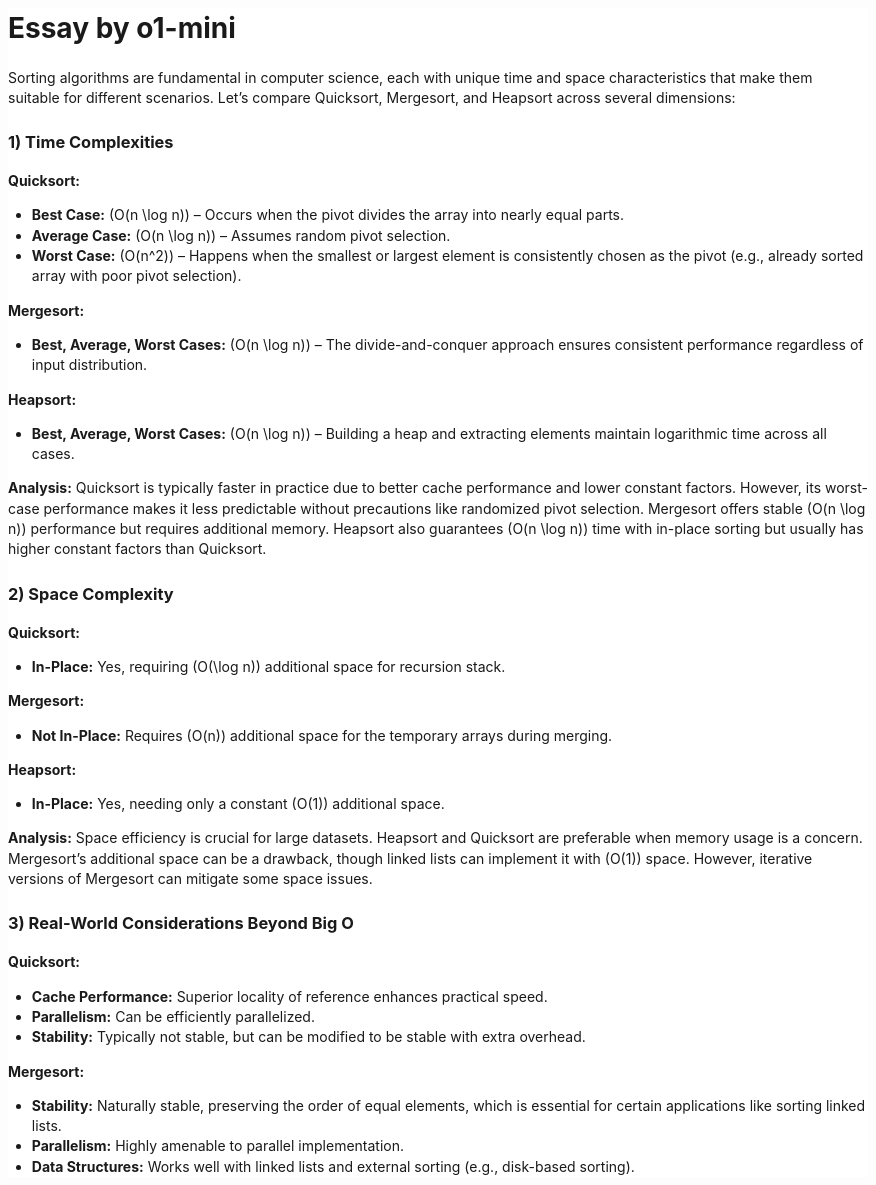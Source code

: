 # Essay by o1-mini

Sorting algorithms are fundamental in computer science, each with unique time and space characteristics that make them suitable for different scenarios. Let’s compare Quicksort, Mergesort, and Heapsort across several dimensions:

### 1) Time Complexities

**Quicksort:**
- **Best Case:** \(O(n \log n)\) – Occurs when the pivot divides the array into nearly equal parts.
- **Average Case:** \(O(n \log n)\) – Assumes random pivot selection.
- **Worst Case:** \(O(n^2)\) – Happens when the smallest or largest element is consistently chosen as the pivot (e.g., already sorted array with poor pivot selection).

**Mergesort:**
- **Best, Average, Worst Cases:** \(O(n \log n)\) – The divide-and-conquer approach ensures consistent performance regardless of input distribution.

**Heapsort:**
- **Best, Average, Worst Cases:** \(O(n \log n)\) – Building a heap and extracting elements maintain logarithmic time across all cases.

**Analysis:**
Quicksort is typically faster in practice due to better cache performance and lower constant factors. However, its worst-case performance makes it less predictable without precautions like randomized pivot selection. Mergesort offers stable \(O(n \log n)\) performance but requires additional memory. Heapsort also guarantees \(O(n \log n)\) time with in-place sorting but usually has higher constant factors than Quicksort.

### 2) Space Complexity

**Quicksort:**
- **In-Place:** Yes, requiring \(O(\log n)\) additional space for recursion stack.

**Mergesort:**
- **Not In-Place:** Requires \(O(n)\) additional space for the temporary arrays during merging.

**Heapsort:**
- **In-Place:** Yes, needing only a constant \(O(1)\) additional space.

**Analysis:**
Space efficiency is crucial for large datasets. Heapsort and Quicksort are preferable when memory usage is a concern. Mergesort’s additional space can be a drawback, though linked lists can implement it with \(O(1)\) space. However, iterative versions of Mergesort can mitigate some space issues.

### 3) Real-World Considerations Beyond Big O

**Quicksort:**
- **Cache Performance:** Superior locality of reference enhances practical speed.
- **Parallelism:** Can be efficiently parallelized.
- **Stability:** Typically not stable, but can be modified to be stable with extra overhead.

**Mergesort:**
- **Stability:** Naturally stable, preserving the order of equal elements, which is essential for certain applications like sorting linked lists.
- **Parallelism:** Highly amenable to parallel implementation.
- **Data Structures:** Works well with linked lists and external sorting (e.g., disk-based sorting).
